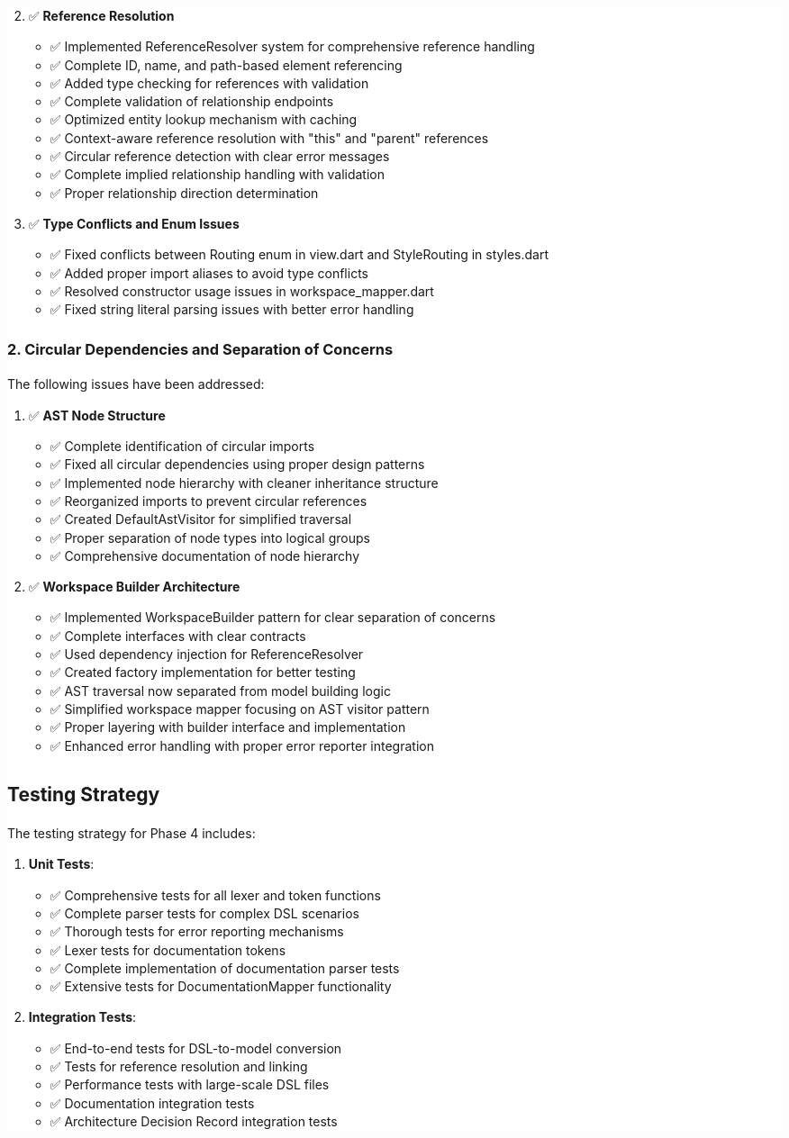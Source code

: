 2. ✅ **Reference Resolution**
   - ✅ Implemented ReferenceResolver system for comprehensive reference handling
   - ✅ Complete ID, name, and path-based element referencing
   - ✅ Added type checking for references with validation
   - ✅ Complete validation of relationship endpoints
   - ✅ Optimized entity lookup mechanism with caching
   - ✅ Context-aware reference resolution with "this" and "parent" references
   - ✅ Circular reference detection with clear error messages
   - ✅ Complete implied relationship handling with validation
   - ✅ Proper relationship direction determination

3. ✅ **Type Conflicts and Enum Issues**
   - ✅ Fixed conflicts between Routing enum in view.dart and StyleRouting in styles.dart
   - ✅ Added proper import aliases to avoid type conflicts
   - ✅ Resolved constructor usage issues in workspace_mapper.dart
   - ✅ Fixed string literal parsing issues with better error handling

### 2. Circular Dependencies and Separation of Concerns

The following issues have been addressed:

1. ✅ **AST Node Structure**
   - ✅ Complete identification of circular imports
   - ✅ Fixed all circular dependencies using proper design patterns
   - ✅ Implemented node hierarchy with cleaner inheritance structure
   - ✅ Reorganized imports to prevent circular references
   - ✅ Created DefaultAstVisitor for simplified traversal
   - ✅ Proper separation of node types into logical groups
   - ✅ Comprehensive documentation of node hierarchy

2. ✅ **Workspace Builder Architecture**
   - ✅ Implemented WorkspaceBuilder pattern for clear separation of concerns
   - ✅ Complete interfaces with clear contracts
   - ✅ Used dependency injection for ReferenceResolver
   - ✅ Created factory implementation for better testing
   - ✅ AST traversal now separated from model building logic
   - ✅ Simplified workspace mapper focusing on AST visitor pattern
   - ✅ Proper layering with builder interface and implementation
   - ✅ Enhanced error handling with proper error reporter integration

## Testing Strategy

The testing strategy for Phase 4 includes:

1. **Unit Tests**:
   - ✅ Comprehensive tests for all lexer and token functions
   - ✅ Complete parser tests for complex DSL scenarios
   - ✅ Thorough tests for error reporting mechanisms
   - ✅ Lexer tests for documentation tokens
   - ✅ Complete implementation of documentation parser tests
   - ✅ Extensive tests for DocumentationMapper functionality

2. **Integration Tests**:
   - ✅ End-to-end tests for DSL-to-model conversion
   - ✅ Tests for reference resolution and linking
   - ✅ Performance tests with large-scale DSL files
   - ✅ Documentation integration tests
   - ✅ Architecture Decision Record integration tests
